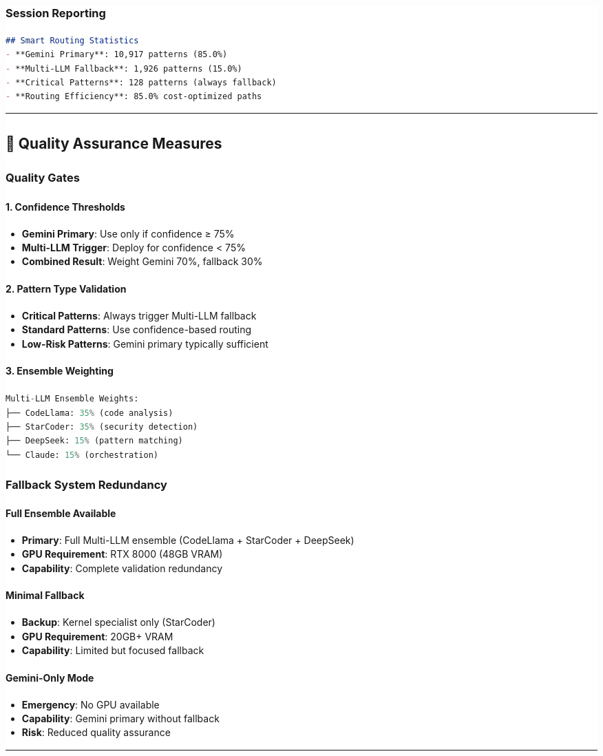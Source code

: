 ### **Session Reporting**
```markdown
## Smart Routing Statistics
- **Gemini Primary**: 10,917 patterns (85.0%)
- **Multi-LLM Fallback**: 1,926 patterns (15.0%)  
- **Critical Patterns**: 128 patterns (always fallback)
- **Routing Efficiency**: 85.0% cost-optimized paths
```

---

## 🎯 **Quality Assurance Measures**

### **Quality Gates**

#### **1. Confidence Thresholds**
- **Gemini Primary**: Use only if confidence ≥ 75%
- **Multi-LLM Trigger**: Deploy for confidence < 75%
- **Combined Result**: Weight Gemini 70%, fallback 30%

#### **2. Pattern Type Validation**
- **Critical Patterns**: Always trigger Multi-LLM fallback
- **Standard Patterns**: Use confidence-based routing
- **Low-Risk Patterns**: Gemini primary typically sufficient

#### **3. Ensemble Weighting**
```python
Multi-LLM Ensemble Weights:
├── CodeLlama: 35% (code analysis)
├── StarCoder: 35% (security detection)
├── DeepSeek: 15% (pattern matching)
└── Claude: 15% (orchestration)
```

### **Fallback System Redundancy**

#### **Full Ensemble Available**
- **Primary**: Full Multi-LLM ensemble (CodeLlama + StarCoder + DeepSeek)
- **GPU Requirement**: RTX 8000 (48GB VRAM)
- **Capability**: Complete validation redundancy

#### **Minimal Fallback**
- **Backup**: Kernel specialist only (StarCoder)
- **GPU Requirement**: 20GB+ VRAM
- **Capability**: Limited but focused fallback

#### **Gemini-Only Mode**
- **Emergency**: No GPU available
- **Capability**: Gemini primary without fallback
- **Risk**: Reduced quality assurance

---